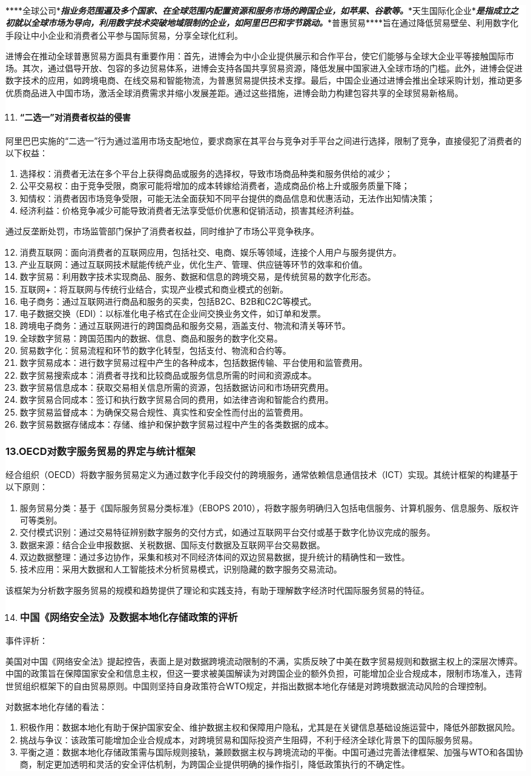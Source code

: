  ***\*全球公司\****指业务范围遍及多个国家、在全球范围内配置资源和服务市场的跨国企业，如苹果、谷歌等。***\*天生国际化企业\****是指成立之初就以全球市场为导向，利用数字技术突破地域限制的企业，如阿里巴巴和字节跳动。***\*普惠贸易\****旨在通过降低贸易壁垒、利用数字化手段让中小企业和消费者公平参与国际贸易，分享全球化红利。

 进博会在推动全球普惠贸易方面具有重要作用：首先，进博会为中小企业提供展示和合作平台，使它们能够与全球大企业平等接触国际市场。其次，通过倡导开放、包容的多边贸易体系，进博会支持各国共享贸易资源，降低发展中国家进入全球市场的门槛。此外，进博会促进数字技术的应用，如跨境电商、在线交易和智能物流，为普惠贸易提供技术支撑。最后，中国企业通过进博会推出全球采购计划，推动更多优质商品进入中国市场，激活全球消费需求并缩小发展差距。通过这些措施，进博会助力构建包容共享的全球贸易新格局。

11. #### “二选一”对消费者权益的侵害

阿里巴巴实施的“二选一”行为通过滥用市场支配地位，要求商家在其平台与竞争对手平台之间进行选择，限制了竞争，直接侵犯了消费者的以下权益：

1. 选择权：消费者无法在多个平台上获得商品或服务的选择权，导致市场商品种类和服务供给的减少；
2. 公平交易权：由于竞争受限，商家可能将增加的成本转嫁给消费者，造成商品价格上升或服务质量下降；
3. 知情权：消费者因市场竞争受限，可能无法全面获知不同平台提供的商品信息和优惠活动，无法作出知情决策；
4. 经济利益：价格竞争减少可能导致消费者无法享受低价优惠和促销活动，损害其经济利益。

通过反垄断处罚，市场监管部门保护了消费者权益，同时维护了市场公平竞争秩序。

12. 消费互联网：面向消费者的互联网应用，包括社交、电商、娱乐等领域，连接个人用户与服务提供方。
13. 产业互联网：通过互联网技术赋能传统产业，优化生产、管理、供应链等环节的效率和价值。
14. 数字贸易：利用数字技术实现商品、服务、数据和信息的跨境交易，是传统贸易的数字化形态。
15. 互联网+：将互联网与传统行业结合，实现产业模式和商业模式的创新。
16. 电子商务：通过互联网进行商品和服务的买卖，包括B2C、B2B和C2C等模式。
17. 电子数据交换（EDI）：以标准化电子格式在企业间交换业务文件，如订单和发票。
18. 跨境电子商务：通过互联网进行的跨国商品和服务交易，涵盖支付、物流和清关等环节。
19. 全球数字贸易：跨国范围内的数据、信息、商品和服务的数字化交易。
20. 贸易数字化：贸易流程和环节的数字化转型，包括支付、物流和合约等。
21. 数字贸易成本：进行数字贸易过程中产生的各种成本，包括数据传输、平台使用和监管费用。
22. 数字贸易搜索成本：消费者寻找和比较商品或服务信息所需的时间和资源成本。
23. 数字贸易信息成本：获取交易相关信息所需的资源，包括数据访问和市场研究费用。
24. 数字贸易合同成本：签订和执行数字贸易合同的费用，如法律咨询和智能合约费用。
25. 数字贸易监督成本：为确保交易合规性、真实性和安全性而付出的监管费用。
26. 数字贸易数据存储成本：存储、维护和保护数字贸易过程中产生的各类数据的成本。

### 13.OECD对数字服务贸易的界定与统计框架

经合组织（OECD）将数字服务贸易定义为通过数字化手段交付的跨境服务，通常依赖信息通信技术（ICT）实现。其统计框架的构建基于以下原则：

1. 服务贸易分类：基于《国际服务贸易分类标准》（EBOPS 2010），将数字服务明确归入包括电信服务、计算机服务、信息服务、版权许可等类别。
2. 交付模式识别：通过交易特征辨别数字服务的交付方式，如通过互联网平台交付或基于数字化协议完成的服务。
3. 数据来源：结合企业申报数据、关税数据、国际支付数据及互联网平台交易数据。
4. 双边数据整理：通过多边协作，采集和核对不同经济体间的双边贸易数据，提升统计的精确性和一致性。
5. 技术应用：采用大数据和人工智能技术分析贸易模式，识别隐藏的数字服务交易流动。

该框架为分析数字服务贸易的规模和趋势提供了理论和实践支持，有助于理解数字经济时代国际服务贸易的特征。

14. ### 中国《网络安全法》及数据本地化存储政策的评析

 事件评析：

美国对中国《网络安全法》提起控告，表面上是对数据跨境流动限制的不满，实质反映了中美在数字贸易规则和数据主权上的深层次博弈。中国的政策旨在保障国家安全和信息主权，但这一要求被美国解读为对跨国企业的额外负担，可能增加企业合规成本，限制市场准入，违背世贸组织框架下的自由贸易原则。中国则坚持自身政策符合WTO规定，并指出数据本地化存储是对跨境数据流动风险的合理控制。

 对数据本地化存储的看法：

1. 积极作用：数据本地化有助于保护国家安全、维护数据主权和保障用户隐私，尤其是在关键信息基础设施运营中，降低外部数据风险。
2. 挑战与争议：该政策可能增加企业合规成本，对跨境贸易和国际投资产生阻碍，不利于经济全球化背景下的国际服务贸易。
3. 平衡之道：数据本地化存储政策需与国际规则接轨，兼顾数据主权与跨境流动的平衡。中国可通过完善法律框架、加强与WTO和各国协商，制定更加透明和灵活的安全评估机制，为跨国企业提供明确的操作指引，降低政策执行的不确定性。
